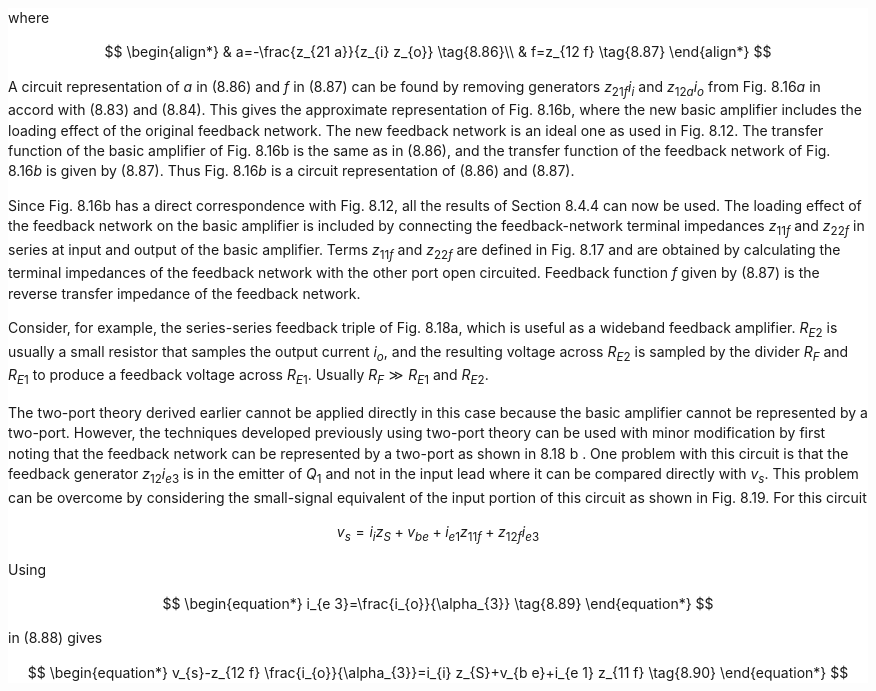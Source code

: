 where

$$
\begin{align*}
& a=-\frac{z_{21 a}}{z_{i} z_{o}}  \tag{8.86}\\
& f=z_{12 f} \tag{8.87}
\end{align*}
$$

A circuit representation of $a$ in (8.86) and $f$ in (8.87) can be found by removing generators $z_{21 f} i_{i}$ and $z_{12 a} i_{o}$ from Fig. $8.16 a$ in accord with (8.83) and (8.84). This gives the approximate representation of Fig. 8.16b, where the new basic amplifier includes the loading effect of the original feedback network. The new feedback network is an ideal one as used in Fig. 8.12. The transfer function of the basic amplifier of Fig. 8.16b is the same as in (8.86), and the transfer function of the feedback network of Fig. $8.16 b$ is given by (8.87). Thus Fig. $8.16 b$ is a circuit representation of (8.86) and (8.87).

Since Fig. 8.16b has a direct correspondence with Fig. 8.12, all the results of Section 8.4.4 can now be used. The loading effect of the feedback network on the basic amplifier is included
by connecting the feedback-network terminal impedances $z_{11 f}$ and $z_{22 f}$ in series at input and output of the basic amplifier. Terms $z_{11 f}$ and $z_{22 f}$ are defined in Fig. 8.17 and are obtained by calculating the terminal impedances of the feedback network with the other port open circuited. Feedback function $f$ given by (8.87) is the reverse transfer impedance of the feedback network.

Consider, for example, the series-series feedback triple of Fig. 8.18a, which is useful as a wideband feedback amplifier. $R_{E 2}$ is usually a small resistor that samples the output current $i_{o}$, and the resulting voltage across $R_{E 2}$ is sampled by the divider $R_{F}$ and $R_{E 1}$ to produce a feedback voltage across $R_{E 1}$. Usually $R_{F} \gg R_{E 1}$ and $R_{E 2}$.

The two-port theory derived earlier cannot be applied directly in this case because the basic amplifier cannot be represented by a two-port. However, the techniques developed previously using two-port theory can be used with minor modification by first noting that the feedback network can be represented by a two-port as shown in 8.18 b . One problem with this circuit is that the feedback generator $z_{12} i_{e 3}$ is in the emitter of $Q_{1}$ and not in the input lead where it can be compared directly with $v_{s}$. This problem can be overcome by considering the small-signal equivalent of the input portion of this circuit as shown in Fig. 8.19. For this circuit

$$
\begin{equation*}
v_{s}=i_{i} z_{S}+v_{b e}+i_{e 1} z_{11 f}+z_{12 f} i_{e 3} \tag{8.88}
\end{equation*}
$$

Using

$$
\begin{equation*}
i_{e 3}=\frac{i_{o}}{\alpha_{3}} \tag{8.89}
\end{equation*}
$$

in (8.88) gives

$$
\begin{equation*}
v_{s}-z_{12 f} \frac{i_{o}}{\alpha_{3}}=i_{i} z_{S}+v_{b e}+i_{e 1} z_{11 f} \tag{8.90}
\end{equation*}
$$
